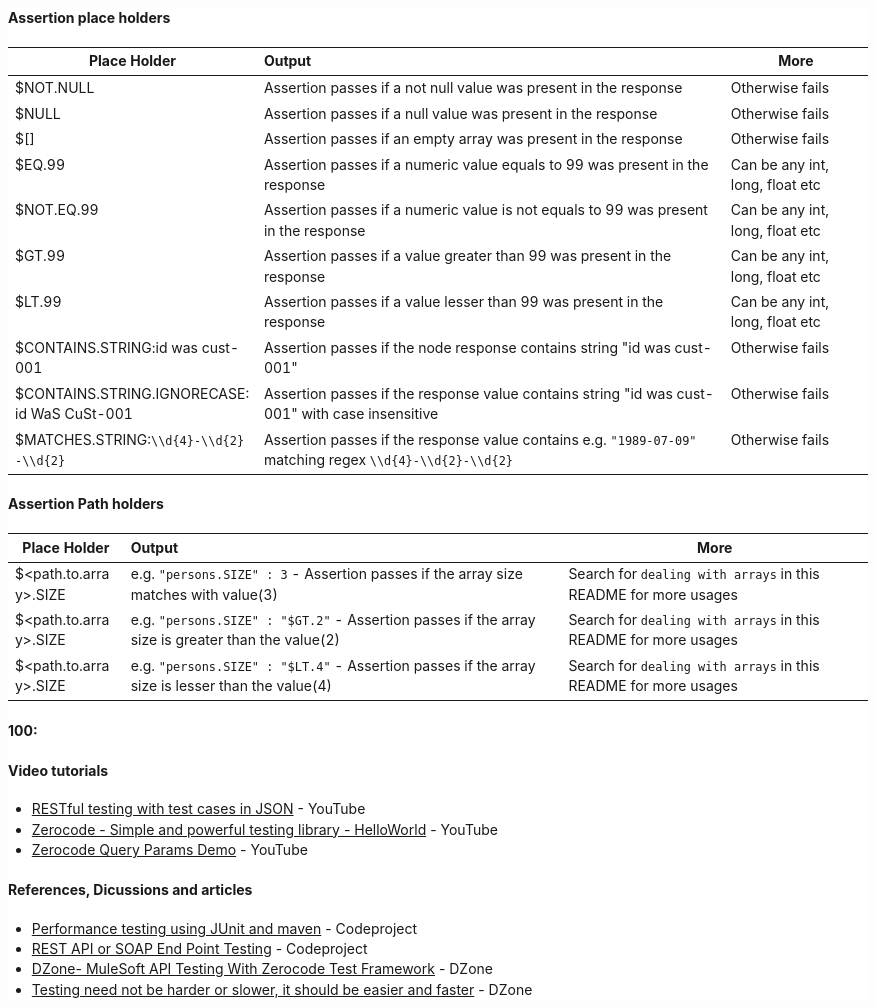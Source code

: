 #### Assertion place holders

| Place Holder  | Output        | More  |
| ------------- |:-------------| -----|
| $NOT.NULL       | Assertion passes if a not null value was present in the response | Otherwise fails |
| $NULL      | Assertion passes if a null value was present in the response | Otherwise fails |
| $[]       | Assertion passes if an empty array was present in the response | Otherwise fails |
| $EQ.99       | Assertion passes if a numeric value equals to 99 was present in the response | Can be any int, long, float etc |
| $NOT.EQ.99       | Assertion passes if a numeric value is not equals to 99 was present in the response | Can be any int, long, float etc |
| $GT.99       | Assertion passes if a value greater than 99 was present in the response | Can be any int, long, float etc |
| $LT.99       | Assertion passes if a value lesser than 99 was present in the response | Can be any int, long, float etc |
| $CONTAINS.STRING:id was cust-001       | Assertion passes if the node response contains string "id was cust-001" | Otherwise fails |
| $CONTAINS.STRING.IGNORECASE:id WaS CuSt-001       | Assertion passes if the response value contains string "id was cust-001" with case insensitive | Otherwise fails |
| $MATCHES.STRING:`\\d{4}-\\d{2}-\\d{2}`       | Assertion passes if the response value contains e.g. `"1989-07-09"` matching regex `\\d{4}-\\d{2}-\\d{2}` | Otherwise fails |

#### Assertion Path holders

| Place Holder  | Output        | More  |
| ------------- |:-------------| -----|
| $<path.to.array>.SIZE       | e.g. `"persons.SIZE" : 3` - Assertion passes if the array size matches with value(3) | Search for `dealing with arrays` in this README for more usages |
| $<path.to.array>.SIZE       | e.g. `"persons.SIZE" : "$GT.2"` - Assertion passes if the array size is greater than the value(2) | Search for `dealing with arrays` in this README for more usages |
| $<path.to.array>.SIZE       | e.g. `"persons.SIZE" : "$LT.4"` - Assertion passes if the array size is lesser than the value(4) | Search for `dealing with arrays` in this README for more usages |


#### 100:
#### Video tutorials
* [RESTful testing with test cases in JSON](https://youtu.be/nSWq5SuyqxE) - YouTube
* [Zerocode - Simple and powerful testing library - HelloWorld](https://www.youtube.com/watch?v=YCV1cqGt5e0) - YouTube
* [Zerocode Query Params Demo](https://www.youtube.com/watch?v=a7JhwMxVcCM) - YouTube

#### References, Dicussions and articles
* [Performance testing using JUnit and maven](https://www.codeproject.com/Articles/1251046/How-to-do-performance-testing-using-JUnit-and-Mave) - Codeproject
* [REST API or SOAP End Point Testing](https://www.codeproject.com/Articles/1242569/REST-API-or-SOAP-End-Point-Testing-with-ZeroCode-J) - Codeproject
* [DZone- MuleSoft API Testing With Zerocode Test Framework](https://dzone.com/articles/zerocode-test-framework-for-restsoap-api-tddbdd-ap) - DZone
* [Testing need not be harder or slower, it should be easier and faster](https://dzone.com/articles/rest-api-testing-using-the-zerocode-json-based-bdd) - DZone




[Zerocode UUID or Zerocode uuid random UUID]: https://github.com/authorjapps/zerocode#zerocode


[restful web services]: https://github.com/authorjapps/zerocode
[restful]: https://github.com/authorjapps/zerocode
[what is automation testing]: https://github.com/authorjapps/zerocode
[rest client]: https://github.com/authorjapps/zerocode
[qa and testing]: https://github.com/authorjapps/zerocode
[bdd testing]: https://github.com/authorjapps/zerocode
[test url]: https://github.com/authorjapps/zerocode
[api performance testing]: https://github.com/authorjapps/zerocode
[java test automation tools]: https://github.com/authorjapps/zerocode
[test automation framework]: https://github.com/authorjapps/zerocode
[black box testing]: https://github.com/authorjapps/zerocode
[software testing framework]: https://github.com/authorjapps/zerocode
[https test]: https://github.com/authorjapps/zerocode
[automation framework]: https://github.com/authorjapps/zerocode
[regression]: https://github.com/authorjapps/zerocode
[Zerocode zero code JSON based testing test cases]: https://github.com/authorjapps/zerocode
[functional testing]: https://github.com/authorjapps/zerocode
[postman rest client]: https://github.com/authorjapps/zerocode
[java automated testing tools]: https://github.com/authorjapps/zerocode
[qa automation]: https://github.com/authorjapps/zerocode
[soap ui testing]: https://github.com/authorjapps/zerocode
[rest api testing]: https://github.com/authorjapps/zerocode
[cucumber framework]: https://github.com/authorjapps/zerocode
[cucumber java]: https://github.com/authorjapps/zerocode
[bdd]: https://github.com/authorjapps/zerocode
[microservices example]: https://github.com/authorjapps/zerocode
[microservices testing]: https://github.com/authorjapps/zerocode
[Performance testing]: https://github.com/authorjapps/zerocode
[junit performance testing]: https://github.com/authorjapps/zerocode
[feature files]: https://github.com/authorjapps/zerocode
[restful web services example]: https://github.com/authorjapps/zerocode
[open source api testing tools]: https://github.com/authorjapps/zerocode
[automated app testing]: https://github.com/authorjapps/zerocode
[api contract testing]: https://github.com/authorjapps/zerocode
[json compare]: https://github.com/authorjapps/zerocode
[spring boot integration test]: https://github.com/authorjapps/zerocode
[json assertion]: https://github.com/authorjapps/zerocode
[mulesoft api]: https://github.com/authorjapps/zerocode